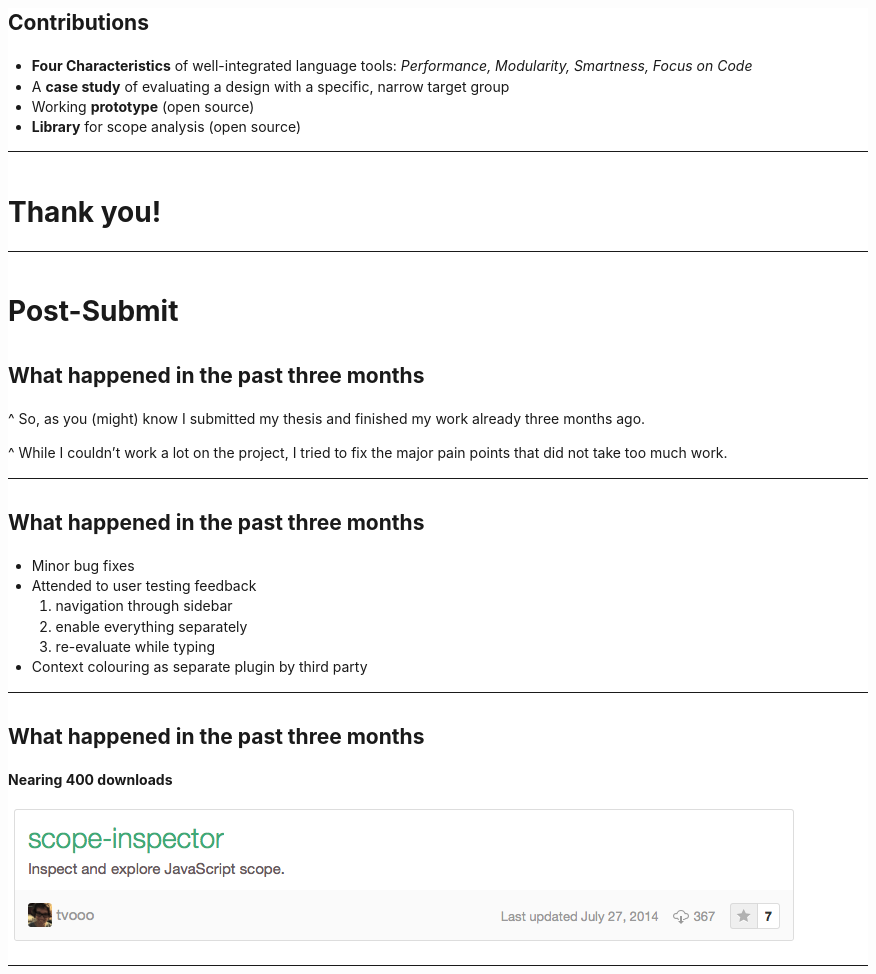 
## Contributions

* **Four Characteristics** of well-integrated language tools: *Performance, Modularity, Smartness, Focus on Code*
* A **case study** of evaluating a design with a specific, narrow target group
* Working **prototype** (open source)
* **Library** for scope analysis (open source)

---

# Thank you!

---

# Post-Submit

## What happened in the past three months

^ So, as you (might) know I submitted my thesis and finished my work already three months ago.

^ While I couldn’t work a lot on the project, I tried to fix the major pain points that did not take too much work.

---

## What happened in the past three months

- Minor bug fixes
- Attended to user testing feedback
  1. navigation through sidebar
  2. enable everything separately
  3. re-evaluate while typing
- Context colouring as separate plugin by third party

---

## What happened in the past three months

**Nearing 400 downloads**

![inline](downloads.png)

---